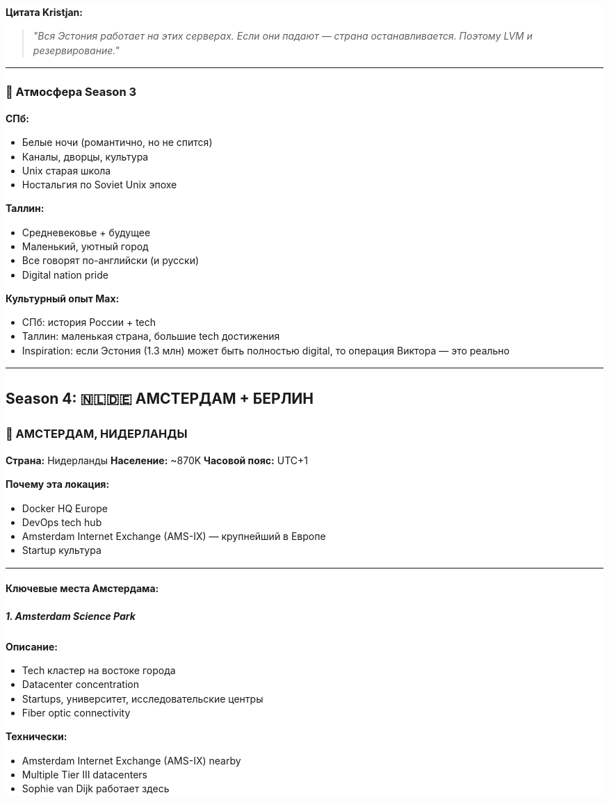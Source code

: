 **Цитата Kristjan:**
> *"Вся Эстония работает на этих серверах. Если они падают — страна останавливается. Поэтому LVM и резервирование."*

---

### 🌃 Атмосфера Season 3

**СПб:**
- Белые ночи (романтично, но не спится)
- Каналы, дворцы, культура
- Unix старая школа
- Ностальгия по Soviet Unix эпохе

**Таллин:**
- Средневековье + будущее
- Маленький, уютный город
- Все говорят по-английски (и русски)
- Digital nation pride

**Культурный опыт Max:**
- СПб: история России + tech
- Таллин: маленькая страна, большие tech достижения
- Inspiration: если Эстония (1.3 млн) может быть полностью digital, то операция Виктора — это реально

---

## Season 4: 🇳🇱🇩🇪 АМСТЕРДАМ + БЕРЛИН

### 📍 АМСТЕРДАМ, НИДЕРЛАНДЫ

**Страна:** Нидерланды
**Население:** ~870K
**Часовой пояс:** UTC+1

**Почему эта локация:**
- Docker HQ Europe
- DevOps tech hub
- Amsterdam Internet Exchange (AMS-IX) — крупнейший в Европе
- Startup культура

---

#### Ключевые места Амстердама:

##### 1. Amsterdam Science Park
**Описание:**
- Tech кластер на востоке города
- Datacenter concentration
- Startups, университет, исследовательские центры
- Fiber optic connectivity

**Технически:**
- Amsterdam Internet Exchange (AMS-IX) nearby
- Multiple Tier III datacenters
- Sophie van Dijk работает здесь
